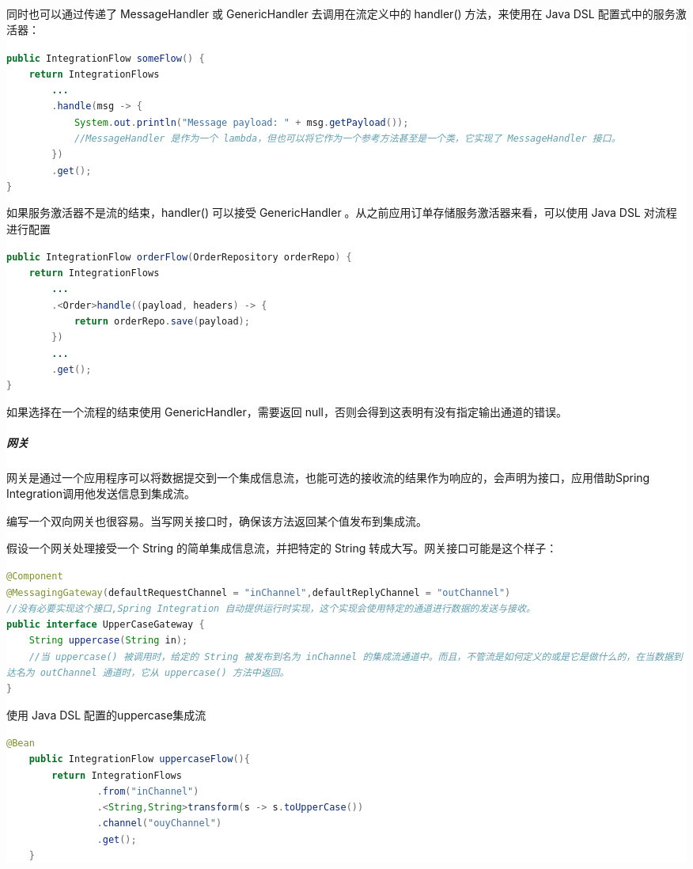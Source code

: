 同时也可以通过传递了 MessageHandler 或 GenericHandler 去调用在流定义中的 handler() 方法，来使用在 Java DSL 配置式中的服务激活器：

```java
public IntegrationFlow someFlow() {
    return IntegrationFlows
        ...
        .handle(msg -> {
            System.out.println("Message payload: " + msg.getPayload());
            //MessageHandler 是作为一个 lambda，但也可以将它作为一个参考方法甚至是一个类，它实现了 MessageHandler 接口。
        })
        .get();
}
```

如果服务激活器不是流的结束，handler() 可以接受 GenericHandler 。从之前应用订单存储服务激活器来看，可以使用 Java DSL 对流程进行配置

```java
public IntegrationFlow orderFlow(OrderRepository orderRepo) {
    return IntegrationFlows
        ...
        .<Order>handle((payload, headers) -> {
            return orderRepo.save(payload);
        })
        ...
        .get();
}
```

如果选择在一个流程的结束使用 GenericHandler，需要返回 null，否则会得到这表明有没有指定输出通道的错误。

##### 网关

网关是通过一个应用程序可以将数据提交到一个集成信息流，也能可选的接收流的结果作为响应的，会声明为接口，应用借助Spring Integration调用他发送信息到集成流。

编写一个双向网关也很容易。当写网关接口时，确保该方法返回某个值发布到集成流。

假设一个网关处理接受一个 String 的简单集成信息流，并把特定的 String 转成大写。网关接口可能是这个样子：

```java
@Component
@MessagingGateway(defaultRequestChannel = "inChannel",defaultReplyChannel = "outChannel")
//没有必要实现这个接口,Spring Integration 自动提供运行时实现，这个实现会使用特定的通道进行数据的发送与接收。
public interface UpperCaseGateway {
    String uppercase(String in);
    //当 uppercase() 被调用时，给定的 String 被发布到名为 inChannel 的集成流通道中。而且，不管流是如何定义的或是它是做什么的，在当数据到达名为 outChannel 通道时，它从 uppercase() 方法中返回。
}

```

使用 Java DSL 配置的uppercase集成流

```java
@Bean
    public IntegrationFlow uppercaseFlow(){
        return IntegrationFlows
                .from("inChannel")
                .<String,String>transform(s -> s.toUpperCase())
                .channel("ouyChannel")
                .get();
    }
```
